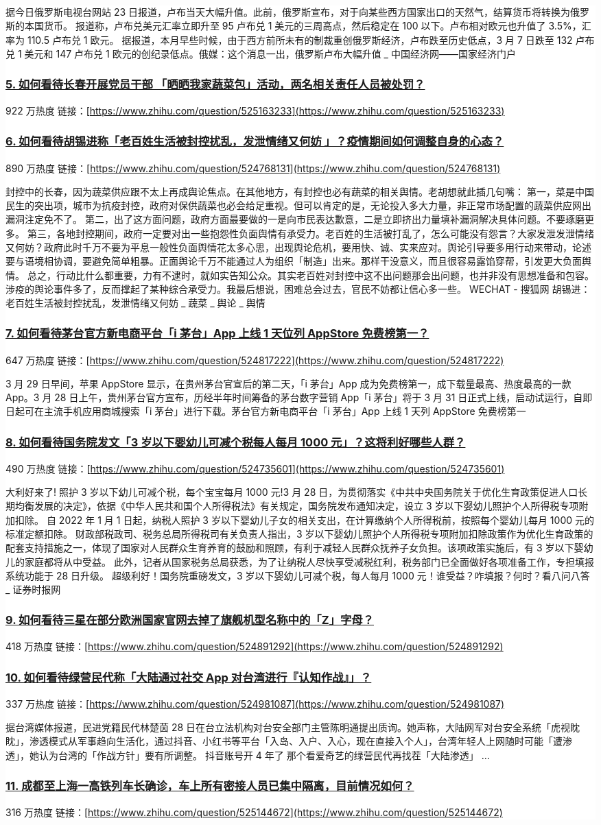 据今日俄罗斯电视台网站 23 日报道，卢布当天大幅升值。此前，俄罗斯宣布，对于向某些西方国家出口的天然气，结算货币将转换为俄罗斯的本国货币。 报道称，卢布兑美元汇率立即升至 95 卢布兑 1 美元的三周高点，然后稳定在 100 以下。卢布相对欧元也升值了 3.5%，汇率为 110.5 卢布兑 1 欧元。 据报道，本月早些时候，由于西方前所未有的制裁重创俄罗斯经济，卢布跌至历史低点，3 月 7 日跌至 132 卢布兑 1 美元和 147 卢布兑 1 欧元的创纪录低点。俄媒：这个消息一出，俄罗斯卢布大幅升值 _ 中国经济网――国家经济门户

### [5. 如何看待长春开展党员干部 「晒晒我家蔬菜包」活动，两名相关责任人员被处罚？](https://www.zhihu.com/question/525163233)
922 万热度 链接：[https://www.zhihu.com/question/525163233](https://www.zhihu.com/question/525163233)



### [6. 如何看待胡锡进称「老百姓生活被封控扰乱，发泄情绪又何妨 」？疫情期间如何调整自身的心态？](https://www.zhihu.com/question/524768131)
890 万热度 链接：[https://www.zhihu.com/question/524768131](https://www.zhihu.com/question/524768131)

封控中的长春，因为蔬菜供应跟不太上再成舆论焦点。在其他地方，有封控也必有蔬菜的相关舆情。老胡想就此插几句嘴： 第一，菜是中国民生的突出项，城市为抗疫封控，政府对保供蔬菜也必会给足重视。但可以肯定的是，无论投入多大力量，非正常市场配置的蔬菜供应网出漏洞注定免不了。 第二，出了这方面问题，政府方面最要做的一是向市民表达歉意，二是立即挤出力量填补漏洞解决具体问题。不要琢磨更多。 第三，各地封控期间，政府一定要对出一些抱怨性负面舆情有承受力。老百姓的生活被打乱了，怎么可能没有怨言？大家发泄发泄情绪又何妨？政府此时千万不要为平息一般性负面舆情花太多心思，出现舆论危机，要用快、诚、实来应对。舆论引导要多用行动来带动，论述要与语境相协调，要避免简单粗暴。正面舆论千万不能通过人为组织「制造」出来。那样干没意义，而且很容易露馅穿帮，引发更大负面舆情。 总之，行动比什么都重要，力有不逮时，就如实告知公众。其实老百姓对封控中这不出问题那会出问题，也并非没有思想准备和包容。涉疫的舆论事件多了，反而撑起了某种综合承受力。我最后想说，困难总会过去，官民不妨都让信心多一些。 WECHAT - 搜狐网 胡锡进：老百姓生活被封控扰乱，发泄情绪又何妨 _ 蔬菜 _ 舆论 _ 舆情

### [7. 如何看待茅台官方新电商平台「i 茅台」App 上线 1 天位列 AppStore 免费榜第一？](https://www.zhihu.com/question/524817222)
647 万热度 链接：[https://www.zhihu.com/question/524817222](https://www.zhihu.com/question/524817222)

3 月 29 日早间，苹果 AppStore 显示，在贵州茅台官宣后的第二天，「i 茅台」App 成为免费榜第一，成下载量最高、热度最高的一款 App。3 月 28 日上午，贵州茅台官方宣布，历经半年时间筹备的茅台数字营销 App「i 茅台」将于 3 月 31 日正式上线，启动试运行，自即日起可在主流手机应用商城搜索「i 茅台」进行下载。茅台官方新电商平台「i 茅台」App 上线 1 天列 AppStore 免费榜第一

### [8. 如何看待国务院发文「3 岁以下婴幼儿可减个税每人每月 1000 元」？这将利好哪些人群？](https://www.zhihu.com/question/524735601)
490 万热度 链接：[https://www.zhihu.com/question/524735601](https://www.zhihu.com/question/524735601)

大利好来了! 照护 3 岁以下幼儿可减个税，每个宝宝每月 1000 元!3 月 28 日，为贯彻落实《中共中央国务院关于优化生育政策促进人口长期均衡发展的决定》，依据《中华人民共和国个人所得税法》有关规定，国务院发布通知决定，设立 3 岁以下婴幼儿照护个人所得税专项附加扣除。 自 2022 年 1 月 1 日起，纳税人照护 3 岁以下婴幼儿子女的相关支出，在计算缴纳个人所得税前，按照每个婴幼儿每月 1000 元的标准定额扣除。 财政部税政司、税务总局所得税司有关负责人指出，3 岁以下婴幼儿照护个人所得税专项附加扣除政策作为优化生育政策的配套支持措施之一，体现了国家对人民群众生育养育的鼓励和照顾，有利于减轻人民群众抚养子女负担。该项政策实施后，有 3 岁以下婴幼儿的家庭都将从中受益。 此外，记者从国家税务总局获悉，为了让纳税人尽快享受减税红利，税务部门已全面做好各项准备工作，专担填报系统功能于 28 日升级。 超级利好！国务院重磅发文，3 岁以下婴幼儿可减个税，每人每月 1000 元！谁受益？咋填报？何时？看八问八答 _ 证券时报网

### [9. 如何看待三星在部分欧洲国家官网去掉了旗舰机型名称中的「Z」字母？](https://www.zhihu.com/question/524891292)
418 万热度 链接：[https://www.zhihu.com/question/524891292](https://www.zhihu.com/question/524891292)



### [10. 如何看待绿营民代称「大陆通过社交 App 对台湾进行『认知作战』」？](https://www.zhihu.com/question/524981087)
337 万热度 链接：[https://www.zhihu.com/question/524981087](https://www.zhihu.com/question/524981087)

据台湾媒体报道，民进党籍民代林楚茵 28 日在台立法机构对台安全部门主管陈明通提出质询。她声称，大陆网军对台安全系统「虎视眈眈」，渗透模式从军事趋向生活化，通过抖音、小红书等平台「入岛、入户、入心，现在直接入个人」，台湾年轻人上网随时可能「遭渗透」，她认为台湾的「作战方针」要有所调整。 抖音账号开 4 年了 那个看爱奇艺的绿营民代再找茬「大陆渗透」 …

### [11. 成都至上海一高铁列车长确诊，车上所有密接人员已集中隔离，目前情况如何？](https://www.zhihu.com/question/525144672)
316 万热度 链接：[https://www.zhihu.com/question/525144672](https://www.zhihu.com/question/525144672)

